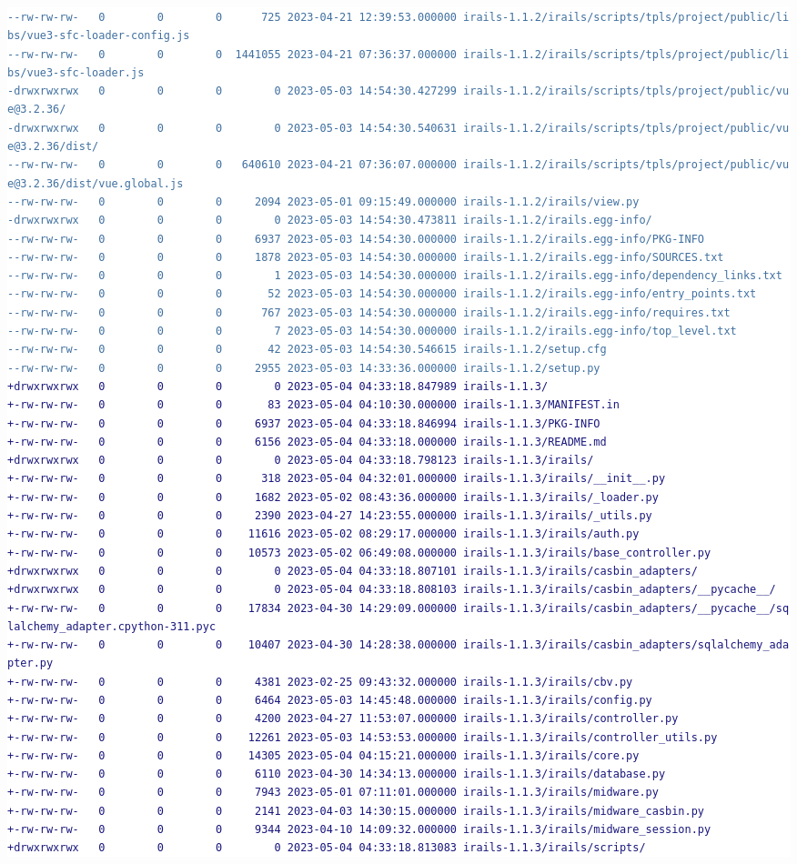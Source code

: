 ```diff
--rw-rw-rw-   0        0        0      725 2023-04-21 12:39:53.000000 irails-1.1.2/irails/scripts/tpls/project/public/libs/vue3-sfc-loader-config.js
--rw-rw-rw-   0        0        0  1441055 2023-04-21 07:36:37.000000 irails-1.1.2/irails/scripts/tpls/project/public/libs/vue3-sfc-loader.js
-drwxrwxrwx   0        0        0        0 2023-05-03 14:54:30.427299 irails-1.1.2/irails/scripts/tpls/project/public/vue@3.2.36/
-drwxrwxrwx   0        0        0        0 2023-05-03 14:54:30.540631 irails-1.1.2/irails/scripts/tpls/project/public/vue@3.2.36/dist/
--rw-rw-rw-   0        0        0   640610 2023-04-21 07:36:07.000000 irails-1.1.2/irails/scripts/tpls/project/public/vue@3.2.36/dist/vue.global.js
--rw-rw-rw-   0        0        0     2094 2023-05-01 09:15:49.000000 irails-1.1.2/irails/view.py
-drwxrwxrwx   0        0        0        0 2023-05-03 14:54:30.473811 irails-1.1.2/irails.egg-info/
--rw-rw-rw-   0        0        0     6937 2023-05-03 14:54:30.000000 irails-1.1.2/irails.egg-info/PKG-INFO
--rw-rw-rw-   0        0        0     1878 2023-05-03 14:54:30.000000 irails-1.1.2/irails.egg-info/SOURCES.txt
--rw-rw-rw-   0        0        0        1 2023-05-03 14:54:30.000000 irails-1.1.2/irails.egg-info/dependency_links.txt
--rw-rw-rw-   0        0        0       52 2023-05-03 14:54:30.000000 irails-1.1.2/irails.egg-info/entry_points.txt
--rw-rw-rw-   0        0        0      767 2023-05-03 14:54:30.000000 irails-1.1.2/irails.egg-info/requires.txt
--rw-rw-rw-   0        0        0        7 2023-05-03 14:54:30.000000 irails-1.1.2/irails.egg-info/top_level.txt
--rw-rw-rw-   0        0        0       42 2023-05-03 14:54:30.546615 irails-1.1.2/setup.cfg
--rw-rw-rw-   0        0        0     2955 2023-05-03 14:33:36.000000 irails-1.1.2/setup.py
+drwxrwxrwx   0        0        0        0 2023-05-04 04:33:18.847989 irails-1.1.3/
+-rw-rw-rw-   0        0        0       83 2023-05-04 04:10:30.000000 irails-1.1.3/MANIFEST.in
+-rw-rw-rw-   0        0        0     6937 2023-05-04 04:33:18.846994 irails-1.1.3/PKG-INFO
+-rw-rw-rw-   0        0        0     6156 2023-05-04 04:33:18.000000 irails-1.1.3/README.md
+drwxrwxrwx   0        0        0        0 2023-05-04 04:33:18.798123 irails-1.1.3/irails/
+-rw-rw-rw-   0        0        0      318 2023-05-04 04:32:01.000000 irails-1.1.3/irails/__init__.py
+-rw-rw-rw-   0        0        0     1682 2023-05-02 08:43:36.000000 irails-1.1.3/irails/_loader.py
+-rw-rw-rw-   0        0        0     2390 2023-04-27 14:23:55.000000 irails-1.1.3/irails/_utils.py
+-rw-rw-rw-   0        0        0    11616 2023-05-02 08:29:17.000000 irails-1.1.3/irails/auth.py
+-rw-rw-rw-   0        0        0    10573 2023-05-02 06:49:08.000000 irails-1.1.3/irails/base_controller.py
+drwxrwxrwx   0        0        0        0 2023-05-04 04:33:18.807101 irails-1.1.3/irails/casbin_adapters/
+drwxrwxrwx   0        0        0        0 2023-05-04 04:33:18.808103 irails-1.1.3/irails/casbin_adapters/__pycache__/
+-rw-rw-rw-   0        0        0    17834 2023-04-30 14:29:09.000000 irails-1.1.3/irails/casbin_adapters/__pycache__/sqlalchemy_adapter.cpython-311.pyc
+-rw-rw-rw-   0        0        0    10407 2023-04-30 14:28:38.000000 irails-1.1.3/irails/casbin_adapters/sqlalchemy_adapter.py
+-rw-rw-rw-   0        0        0     4381 2023-02-25 09:43:32.000000 irails-1.1.3/irails/cbv.py
+-rw-rw-rw-   0        0        0     6464 2023-05-03 14:45:48.000000 irails-1.1.3/irails/config.py
+-rw-rw-rw-   0        0        0     4200 2023-04-27 11:53:07.000000 irails-1.1.3/irails/controller.py
+-rw-rw-rw-   0        0        0    12261 2023-05-03 14:53:53.000000 irails-1.1.3/irails/controller_utils.py
+-rw-rw-rw-   0        0        0    14305 2023-05-04 04:15:21.000000 irails-1.1.3/irails/core.py
+-rw-rw-rw-   0        0        0     6110 2023-04-30 14:34:13.000000 irails-1.1.3/irails/database.py
+-rw-rw-rw-   0        0        0     7943 2023-05-01 07:11:01.000000 irails-1.1.3/irails/midware.py
+-rw-rw-rw-   0        0        0     2141 2023-04-03 14:30:15.000000 irails-1.1.3/irails/midware_casbin.py
+-rw-rw-rw-   0        0        0     9344 2023-04-10 14:09:32.000000 irails-1.1.3/irails/midware_session.py
+drwxrwxrwx   0        0        0        0 2023-05-04 04:33:18.813083 irails-1.1.3/irails/scripts/
```